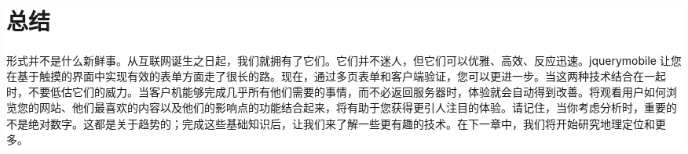 # 总结

形式并不是什么新鲜事。从互联网诞生之日起，我们就拥有了它们。它们并不迷人，但它们可以优雅、高效、反应迅速。jquerymobile 让您在基于触摸的界面中实现有效的表单方面走了很长的路。现在，通过多页表单和客户端验证，您可以更进一步。当这两种技术结合在一起时，不要低估它们的威力。当客户机能够完成几乎所有他们需要的事情，而不必返回服务器时，体验就会自动得到改善。将观看用户如何浏览您的网站、他们最喜欢的内容以及他们的影响点的功能结合起来，将有助于您获得更引人注目的体验。请记住，当你考虑分析时，重要的不是绝对数字。这都是关于趋势的；完成这些基础知识后，让我们来了解一些更有趣的技术。在下一章中，我们将开始研究地理定位和更多。
